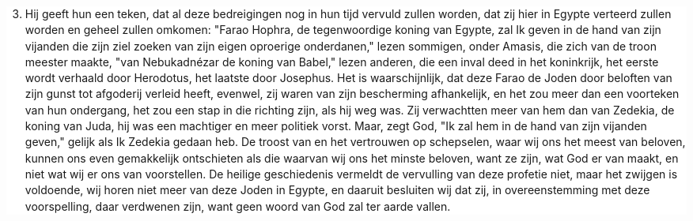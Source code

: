 3. Hij geeft hun een teken, dat al deze bedreigingen nog in hun tijd vervuld zullen worden, dat zij hier in Egypte verteerd zullen worden en geheel zullen omkomen: "Farao Hophra, de tegenwoordige koning van Egypte, zal Ik geven in de hand van zijn vijanden die zijn ziel zoeken van zijn eigen oproerige onderdanen," lezen sommigen, onder Amasis, die zich van de troon meester maakte, "van Nebukadnézar de koning van Babel," lezen anderen, die een inval deed in het koninkrijk, het eerste wordt verhaald door Herodotus, het laatste door Josephus. Het is waarschijnlijk, dat deze Farao de Joden door beloften van zijn gunst tot afgoderij verleid heeft, evenwel, zij waren van zijn bescherming afhankelijk, en het zou meer dan een voorteken van hun ondergang, het zou een stap in die richting zijn, als hij weg was. Zij verwachtten meer van hem dan van Zedekia, de koning van Juda, hij was een machtiger en meer politiek vorst. Maar, zegt God, "Ik zal hem in de hand van zijn vijanden geven," gelijk als Ik Zedekia gedaan heb. De troost van en het vertrouwen op schepselen, waar wij ons het meest van beloven, kunnen ons even gemakkelijk ontschieten als die waarvan wij ons het minste beloven, want ze zijn, wat God er van maakt, en niet wat wij er ons van voorstellen. De heilige geschiedenis vermeldt de vervulling van deze profetie niet, maar het zwijgen is voldoende, wij horen niet meer van deze Joden in Egypte, en daaruit besluiten wij dat zij, in overeenstemming met deze voorspelling, daar verdwenen zijn, want geen woord van God zal ter aarde vallen.

 
